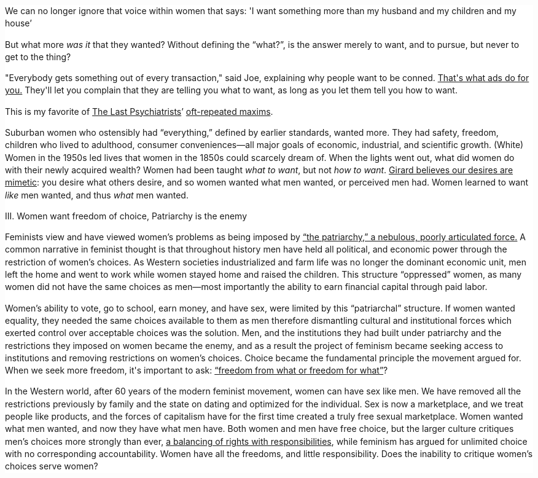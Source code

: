 <section class="indent-paragraph" markdown="1">
We can no longer ignore that voice within women that says: 'I want something more than my husband and my children and my house’  
</section>

But what more _was it_ that they wanted? Without defining the “what?”, is the answer merely to want, and to pursue, but never to get to the thing?

"Everybody gets something out of every transaction," said Joe, explaining why people want to be conned.  [That's what ads do for you.](https://thelastpsychiatrist.com/2013/05/dove.html)  They'll let you complain that they are telling you what to want, as long as you let them tell you how to want.

This is my favorite of [The Last Psychiatrists](https://thelastpsychiatrist.com/)’ [oft-repeated maxims](https://www.google.com/search?q=%22how+to+want%22+site%3Athelastpsychiatrist.com).

Suburban women who ostensibly had “everything,” defined by earlier standards, wanted more. They had safety, freedom, children who lived to adulthood, consumer conveniences—all major goals of economic, industrial, and scientific growth. (White) Women in the 1950s led lives that women in the 1850s could scarcely dream of. When the lights went out, what did women do with their newly acquired wealth?  Women had been taught _what to want_, but not _how to want_.  [Girard believes our desires are mimetic](https://twitter.com/0x49fa98/status/1049650017508646912): you desire what others desire, and so women wanted what men wanted, or perceived men had.  Women learned to want _like_ men wanted, and thus _what_ men wanted.

<section class="indent-paragraph" markdown="1">
III. Women want freedom of choice, Patriarchy is the enemy
</section>


Feminists view and have viewed women’s problems as being imposed by [“the patriarchy,” a nebulous, poorly articulated force.](https://en.wikipedia.org/wiki/Patriarchy) A common narrative in feminist thought is that throughout history men have held all political, and economic power through the restriction of women’s choices.  As Western societies industrialized and farm life was no longer the dominant economic unit, men left the home and went to work while women stayed home and raised the children. This structure “oppressed” women, as many women did not have the same choices as men—most importantly the ability to earn financial capital through paid labor.  


Women’s ability to vote, go to school, earn money, and have sex, were limited by this “patriarchal” structure. If women wanted equality, they needed the same choices available to them as men therefore dismantling cultural and institutional forces which exerted control over acceptable choices was the solution. Men, and the institutions they had built under patriarchy and the restrictions they imposed on women became the enemy, and as a result the project of feminism became seeking access to institutions and removing restrictions on women’s choices. Choice became the fundamental principle the movement argued for. When we seek more freedom, it's important to ask: [“freedom from what or freedom for what”](https://twitter.com/0x49fa98/status/1079435298822483971)?

In the Western world, after 60 years of the modern feminist movement, women can have sex like men. We have removed all the restrictions previously by family and the state on dating and optimized for the individual. Sex is now a marketplace, and we treat people like products, and the forces of capitalism have for the first time created a truly free sexual marketplace.  Women wanted what men wanted, and now they have what men have. Both women and men have free choice, but the larger culture critiques men’s choices more strongly than ever, [a balancing of rights with responsibilities](https://ryanholiday.net/why-we-need-a-statue-of-responsibility/), while feminism has argued for unlimited choice with no corresponding accountability. Women have all the freedoms, and little responsibility. Does the inability to critique women’s choices serve women?
